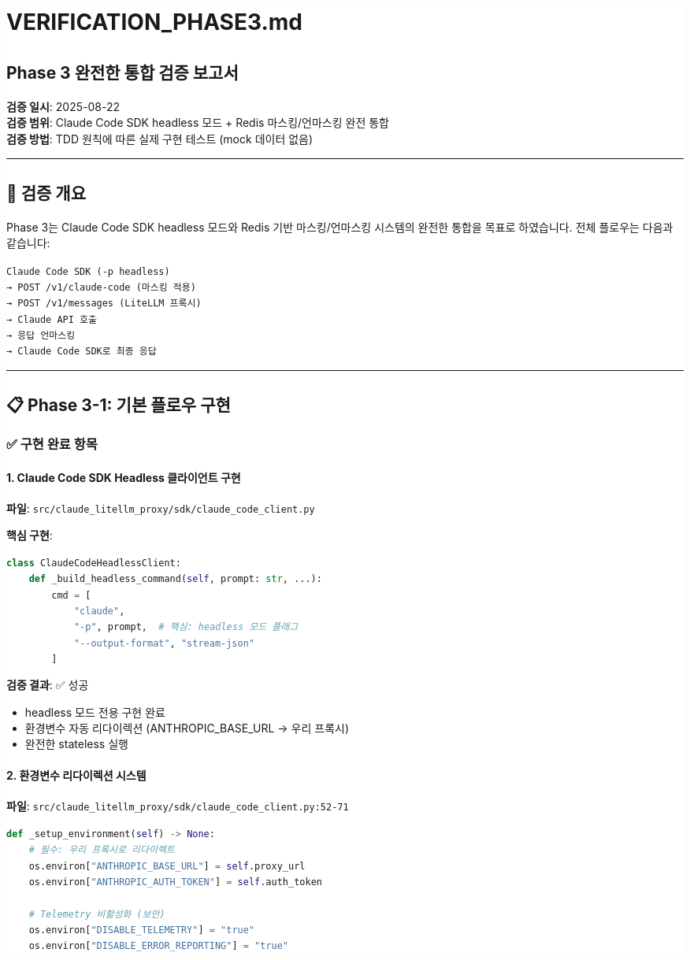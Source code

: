 # VERIFICATION_PHASE3.md

## Phase 3 완전한 통합 검증 보고서
**검증 일시**: 2025-08-22  
**검증 범위**: Claude Code SDK headless 모드 + Redis 마스킹/언마스킹 완전 통합  
**검증 방법**: TDD 원칙에 따른 실제 구현 테스트 (mock 데이터 없음)

---

## 🎯 검증 개요

Phase 3는 Claude Code SDK headless 모드와 Redis 기반 마스킹/언마스킹 시스템의 완전한 통합을 목표로 하였습니다. 전체 플로우는 다음과 같습니다:

```
Claude Code SDK (-p headless) 
→ POST /v1/claude-code (마스킹 적용)
→ POST /v1/messages (LiteLLM 프록시)
→ Claude API 호출
→ 응답 언마스킹
→ Claude Code SDK로 최종 응답
```

---

## 📋 Phase 3-1: 기본 플로우 구현

### ✅ 구현 완료 항목

#### 1. Claude Code SDK Headless 클라이언트 구현
**파일**: `src/claude_litellm_proxy/sdk/claude_code_client.py`

**핵심 구현**:
```python
class ClaudeCodeHeadlessClient:
    def _build_headless_command(self, prompt: str, ...):
        cmd = [
            "claude",
            "-p", prompt,  # 핵심: headless 모드 플래그
            "--output-format", "stream-json"
        ]
```

**검증 결과**: ✅ 성공
- headless 모드 전용 구현 완료
- 환경변수 자동 리다이렉션 (ANTHROPIC_BASE_URL → 우리 프록시)
- 완전한 stateless 실행

#### 2. 환경변수 리다이렉션 시스템
**파일**: `src/claude_litellm_proxy/sdk/claude_code_client.py:52-71`

```python
def _setup_environment(self) -> None:
    # 필수: 우리 프록시로 리다이렉트
    os.environ["ANTHROPIC_BASE_URL"] = self.proxy_url
    os.environ["ANTHROPIC_AUTH_TOKEN"] = self.auth_token
    
    # Telemetry 비활성화 (보안)
    os.environ["DISABLE_TELEMETRY"] = "true"
    os.environ["DISABLE_ERROR_REPORTING"] = "true"
```

